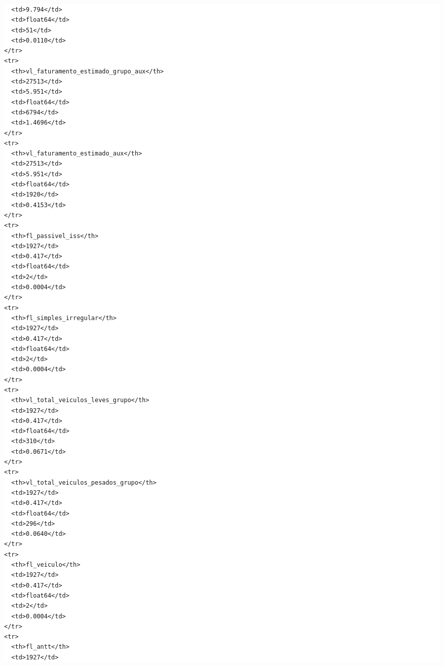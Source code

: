      <td>9.794</td>
      <td>float64</td>
      <td>51</td>
      <td>0.0110</td>
    </tr>
    <tr>
      <th>vl_faturamento_estimado_grupo_aux</th>
      <td>27513</td>
      <td>5.951</td>
      <td>float64</td>
      <td>6794</td>
      <td>1.4696</td>
    </tr>
    <tr>
      <th>vl_faturamento_estimado_aux</th>
      <td>27513</td>
      <td>5.951</td>
      <td>float64</td>
      <td>1920</td>
      <td>0.4153</td>
    </tr>
    <tr>
      <th>fl_passivel_iss</th>
      <td>1927</td>
      <td>0.417</td>
      <td>float64</td>
      <td>2</td>
      <td>0.0004</td>
    </tr>
    <tr>
      <th>fl_simples_irregular</th>
      <td>1927</td>
      <td>0.417</td>
      <td>float64</td>
      <td>2</td>
      <td>0.0004</td>
    </tr>
    <tr>
      <th>vl_total_veiculos_leves_grupo</th>
      <td>1927</td>
      <td>0.417</td>
      <td>float64</td>
      <td>310</td>
      <td>0.0671</td>
    </tr>
    <tr>
      <th>vl_total_veiculos_pesados_grupo</th>
      <td>1927</td>
      <td>0.417</td>
      <td>float64</td>
      <td>296</td>
      <td>0.0640</td>
    </tr>
    <tr>
      <th>fl_veiculo</th>
      <td>1927</td>
      <td>0.417</td>
      <td>float64</td>
      <td>2</td>
      <td>0.0004</td>
    </tr>
    <tr>
      <th>fl_antt</th>
      <td>1927</td>
